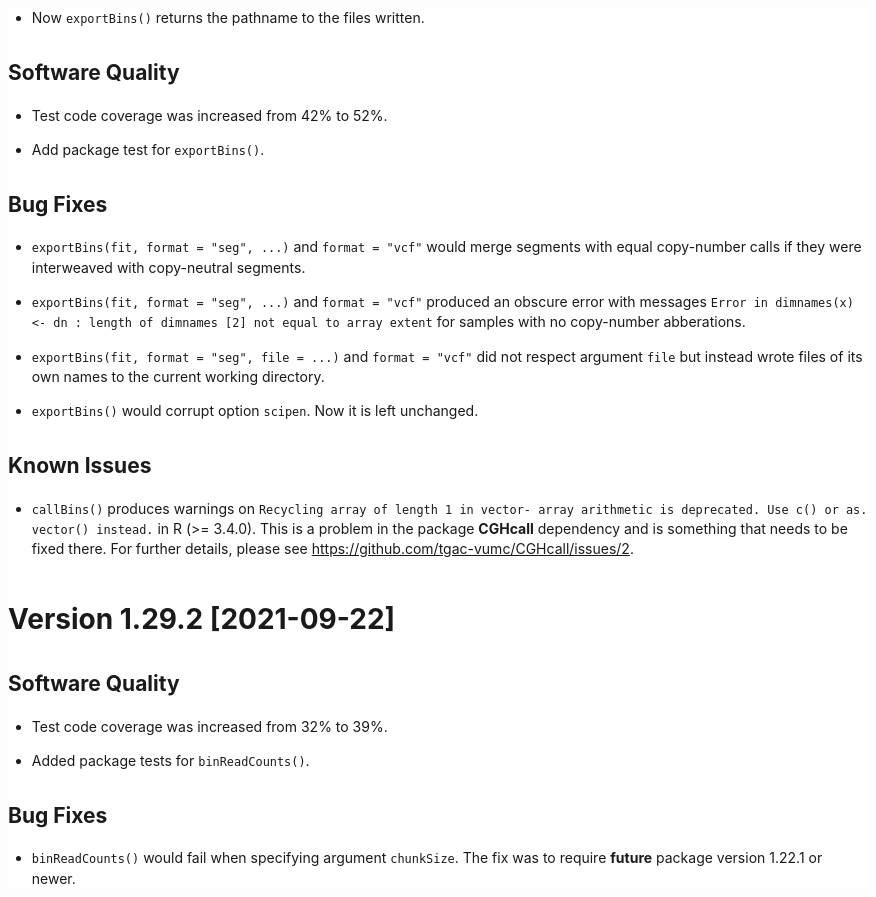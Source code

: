  * Now `exportBins()` returns the pathname to the files written.


## Software Quality

 * Test code coverage was increased from 42% to 52%.

 * Add package test for `exportBins()`.


## Bug Fixes

 * `exportBins(fit, format = "seg", ...)` and `format = "vcf"` would
   merge segments with equal copy-number calls if they were
   interweaved with copy-neutral segments.

 * `exportBins(fit, format = "seg", ...)` and `format = "vcf"`
   produced an obscure error with messages `Error in dimnames(x) <-
   dn : length of dimnames [2] not equal to array extent` for samples
   with no copy-number abberations.

 * `exportBins(fit, format = "seg", file = ...)` and `format = "vcf"`
   did not respect argument `file` but instead wrote files of its own
   names to the current working directory.

 * `exportBins()` would corrupt option `scipen`.  Now it is left
   unchanged.


## Known Issues

 * `callBins()` produces warnings on `Recycling array of length 1 in
   vector- array arithmetic is deprecated. Use c() or as.vector()
   instead.` in R (>= 3.4.0).  This is a problem in the package
   **CGHcall** dependency and is something that needs to be fixed
   there.  For further details, please see
   https://github.com/tgac-vumc/CGHcall/issues/2.


# Version 1.29.2 [2021-09-22]

## Software Quality

 * Test code coverage was increased from 32% to 39%.

 * Added package tests for `binReadCounts()`.


## Bug Fixes

 * `binReadCounts()` would fail when specifying argument `chunkSize`.
   The fix was to require **future** package version 1.22.1 or newer.

